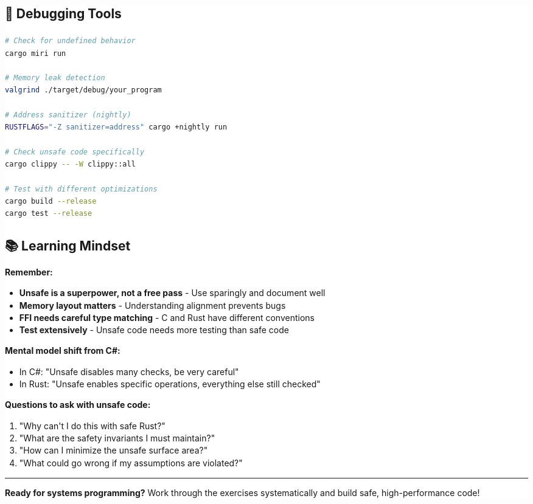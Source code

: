 ## 🔧 Debugging Tools

```bash
# Check for undefined behavior
cargo miri run

# Memory leak detection
valgrind ./target/debug/your_program

# Address sanitizer (nightly)
RUSTFLAGS="-Z sanitizer=address" cargo +nightly run

# Check unsafe code specifically
cargo clippy -- -W clippy::all

# Test with different optimizations
cargo build --release
cargo test --release
```

## 📚 Learning Mindset

**Remember:**
- **Unsafe is a superpower, not a free pass** - Use sparingly and document well
- **Memory layout matters** - Understanding alignment prevents bugs
- **FFI needs careful type matching** - C and Rust have different conventions
- **Test extensively** - Unsafe code needs more testing than safe code

**Mental model shift from C#:**
- In C#: "Unsafe disables many checks, be very careful"
- In Rust: "Unsafe enables specific operations, everything else still checked"

**Questions to ask with unsafe code:**
1. "Why can't I do this with safe Rust?"
2. "What are the safety invariants I must maintain?"
3. "How can I minimize the unsafe surface area?"
4. "What could go wrong if my assumptions are violated?"

---

**Ready for systems programming?** Work through the exercises systematically and build safe, high-performance code!
